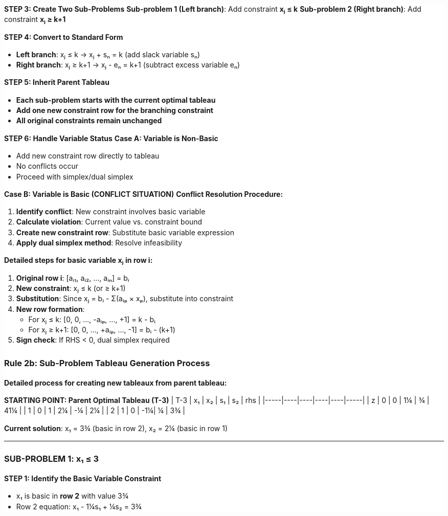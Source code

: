 **STEP 3: Create Two Sub-Problems**
**Sub-problem 1 (Left branch)**: Add constraint **xⱼ ≤ k**
**Sub-problem 2 (Right branch)**: Add constraint **xⱼ ≥ k+1**

**STEP 4: Convert to Standard Form**
- **Left branch**: xⱼ ≤ k → xⱼ + sₙ = k (add slack variable sₙ)
- **Right branch**: xⱼ ≥ k+1 → xⱼ - eₙ = k+1 (subtract excess variable eₙ)

**STEP 5: Inherit Parent Tableau**
- **Each sub-problem starts with the current optimal tableau**
- **Add one new constraint row for the branching constraint**
- **All original constraints remain unchanged**

**STEP 6: Handle Variable Status**
**Case A: Variable is Non-Basic**
- Add new constraint row directly to tableau
- No conflicts occur
- Proceed with simplex/dual simplex

**Case B: Variable is Basic (CONFLICT SITUATION)**
**Conflict Resolution Procedure:**
1. **Identify conflict**: New constraint involves basic variable
2. **Calculate violation**: Current value vs. constraint bound
3. **Create new constraint row**: Substitute basic variable expression
4. **Apply dual simplex method**: Resolve infeasibility

**Detailed steps for basic variable xⱼ in row i:**
1. **Original row i**: [aᵢ₁, aᵢ₂, ..., aᵢₙ] = bᵢ
2. **New constraint**: xⱼ ≤ k (or ≥ k+1)
3. **Substitution**: Since xⱼ = bᵢ - Σ(aᵢₚ × xₚ), substitute into constraint
4. **New row formation**: 
   - For xⱼ ≤ k: [0, 0, ..., -aᵢₚ, ..., +1] = k - bᵢ
   - For xⱼ ≥ k+1: [0, 0, ..., +aᵢₚ, ..., -1] = bᵢ - (k+1)
5. **Sign check**: If RHS < 0, dual simplex required

### Rule 2b: Sub-Problem Tableau Generation Process
**Detailed process for creating new tableaux from parent tableau:**

**STARTING POINT: Parent Optimal Tableau (T-3)**
| T-3 | x₁ | x₂ | s₁ | s₂ | rhs |
|-----|----|----|----|----|-----|
| z   | 0  | 0  | 1¼ | ¾  | 41¼ |
| 1   | 0  | 1  | 2¼ | -¼ | 2¼  |
| 2   | 1  | 0  | -1¼| ¼  | 3¾  |

**Current solution**: x₁ = 3¾ (basic in row 2), x₂ = 2¼ (basic in row 1)

---

### SUB-PROBLEM 1: x₁ ≤ 3

**STEP 1: Identify the Basic Variable Constraint**
- x₁ is basic in **row 2** with value 3¾
- Row 2 equation: x₁ - 1¼s₁ + ¼s₂ = 3¾

